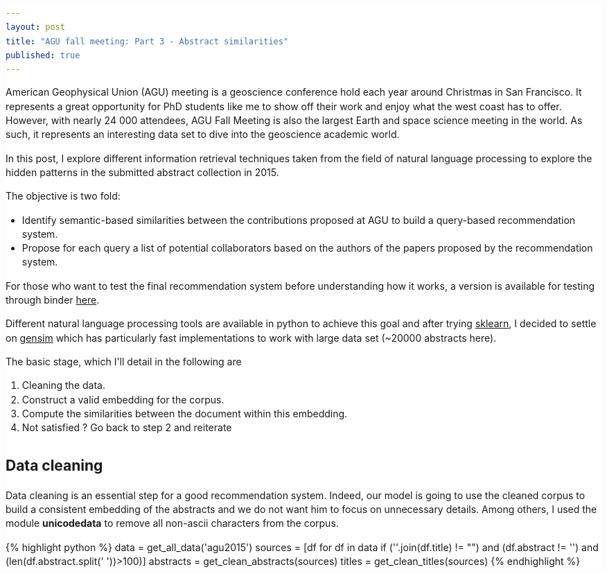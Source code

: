 ```yaml
---
layout: post
title: "AGU fall meeting: Part 3 - Abstract similarities"
published: true
---
```


American Geophysical  Union (AGU)  meeting is a  geoscience conference
hold  each year  around Christmas  in San  Francisco. It  represents a
great opportunity for PhD students like  me to show off their work and
enjoy what  the west coast has  to offer. However, with  nearly 24 000
attendees,  AGU Fall  Meeting  is  also the  largest  Earth and  space
science meeting  in the world.  As such, it represents  an interesting
data set to dive into the geoscience academic world.

In  this post,  I explore  different information  retrieval techniques
taken from  the field  of natural language  processing to  explore the
hidden patterns in the submitted abstract collection in 2015.

The objective is two fold:

- Identify  semantic-based  similarities   between  the  contributions
  proposed at AGU to build a query-based recommendation system.
- Propose for  each query a  list of potential collaborators  based on
  the authors of the papers proposed by the recommendation system.

For  those who  want  to  test the  final  recommendation system  before
understanding how it works, a version is available for testing through
binder [here](https://github.com/cthorey/geocolab).

Different natural language processing tools are available in python to
achieve        this        goal         and        after        trying
[sklearn](http://scikit-learn.org/stable/),  I  decided to  settle  on
[gensim](https://radimrehurek.com/gensim/) which has particularly fast
implementations to work with large data set (~20000 abstracts here).

The basic stage, which I'll detail in the following are

1. Cleaning the data.
2. Construct a valid embedding for the corpus.
3. Compute  the  similarities  between  the  document  within  this
embedding.
4. Not satisfied ? Go back to step 2 and reiterate

## Data cleaning

Data cleaning is  an essential step for a  good recommendation system.
Indeed,  our model  is going  to  use the  cleaned corpus  to build  a
consistent embedding of the abstracts and  we do not want him to focus
on   unnecessary   details.   Among   others,   I   used  the   module
**unicodedata** to remove all non-ascii characters from the corpus.

{% highlight python %}
data = get_all_data('agu2015')
sources = [df for df in data if (''.join(df.title) != "") and (df.abstract != '') and (len(df.abstract.split(' '))>100)]
abstracts = get_clean_abstracts(sources)
titles = get_clean_titles(sources)
{% endhighlight %}
